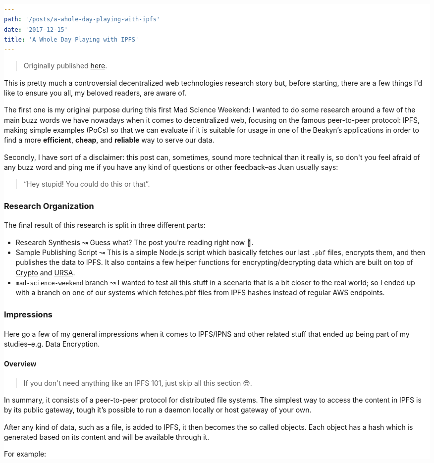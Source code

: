 ```yaml
---
path: '/posts/a-whole-day-playing-with-ipfs'
date: '2017-12-15'
title: 'A Whole Day Playing with IPFS'
---
```


> Originally published [here](https://medium.com/beakyn/a-whole-day-playing-with-ipfs-95d2b6b3ea63).

This is pretty much a controversial decentralized web technologies research story but, before starting, there are a few things I'd like to ensure you all, my beloved readers, are aware of.

The first one is my original purpose during this first Mad Science Weekend: I wanted to do some research around a few of the main buzz words we have nowadays when it comes to decentralized web, focusing on the famous peer-to-peer protocol: IPFS, making simple examples (PoCs) so that we can evaluate if it is suitable for usage in one of the Beakyn’s applications in order to find a more **efficient**, **cheap**, and **reliable** way to serve our data.

Secondly, I have sort of a disclaimer: this post can, sometimes, sound more technical than it really is, so don't you feel afraid of any buzz word and ping me if you have any kind of questions or other feedback–as Juan usually says:

> “Hey stupid! You could do this or that”.

### Research Organization

The final result of this research is split in three different parts:

- Research Synthesis ↝ Guess what? The post you're reading right now 🙈.
- Sample Publishing Script ↝ This is a simple Node.js script which basically fetches our last `.pbf` files, encrypts them, and then publishes the data to IPFS. It also contains a few helper functions for encrypting/decrypting data which are built on top of [Crypto](https://nodejs.org/api/crypto.html) and [URSA](https://github.com/JoshKaufman/ursa).
- `mad-science-weekend` branch ↝ I wanted to test all this stuff in a scenario that is a bit closer to the real world; so I ended up with a branch on one of our systems which fetches.pbf files from IPFS hashes instead of regular AWS endpoints.

### Impressions

Here go a few of my general impressions when it comes to IPFS/IPNS and other related stuff that ended up being part of my studies–e.g. Data Encryption.

#### Overview

> If you don't need anything like an IPFS 101, just skip all this section 😎.

In summary, it consists of a peer-to-peer protocol for distributed file systems. The simplest way to access the content in IPFS is by its public gateway, tough it’s possible to run a daemon locally or host gateway of your own.

After any kind of data, such as a file, is added to IPFS, it then becomes the so called objects. Each object has a hash which is generated based on its content and will be available through it.

For example:
